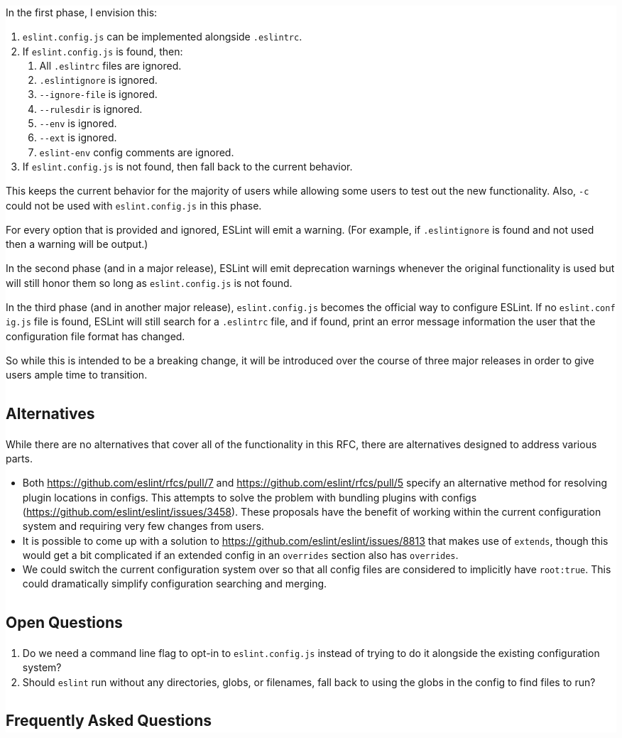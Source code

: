 In the first phase, I envision this:

1. `eslint.config.js` can be implemented alongside `.eslintrc`.
1. If `eslint.config.js` is found, then:
    1. All `.eslintrc` files are ignored.
    1. `.eslintignore` is ignored.
    1. `--ignore-file` is ignored.
    1. `--rulesdir` is ignored.
    1. `--env` is ignored.
    1. `--ext` is ignored.
    1. `eslint-env` config comments are ignored.
1. If `eslint.config.js` is not found, then fall back to the current behavior.

This keeps the current behavior for the majority of users while allowing some users to test out the new functionality. Also, `-c` could not be used with `eslint.config.js` in this phase.

For every option that is provided and ignored, ESLint will emit a warning. (For example, if `.eslintignore` is found and not used then a warning will be output.)

In the second phase (and in a major release), ESLint will emit deprecation warnings whenever the original functionality is used but will still honor them so long as `eslint.config.js` is not found.

In the third phase (and in another major release), `eslint.config.js` becomes the official way to configure ESLint. If no `eslint.config.js` file is found, ESLint will still search for a `.eslintrc` file, and if found, print an error message information the user that the configuration file format has changed.

So while this is intended to be a breaking change, it will be introduced over the course of three major releases in order to give users ample time to transition.

## Alternatives

While there are no alternatives that cover all of the functionality in this RFC, there are alternatives designed to address various parts.

* Both https://github.com/eslint/rfcs/pull/7 and https://github.com/eslint/rfcs/pull/5 specify an alternative method for resolving plugin locations in configs. This attempts to solve the problem with bundling plugins with configs (https://github.com/eslint/eslint/issues/3458). These proposals have the benefit of working within the current configuration system and requiring very few changes from users.
* It is possible to come up with a solution to https://github.com/eslint/eslint/issues/8813 that makes use of `extends`, though this would get a bit complicated if an extended config in an `overrides` section also has `overrides`.
* We could switch the current configuration system over so that all config files are considered to implicitly have `root:true`. This could dramatically simplify configuration searching and merging.

## Open Questions

1. Do we need a command line flag to opt-in to `eslint.config.js` instead of trying to do it alongside the existing configuration system?
1. Should `eslint` run without any directories, globs, or filenames, fall back to using the globs in the config to find files to run?

## Frequently Asked Questions
